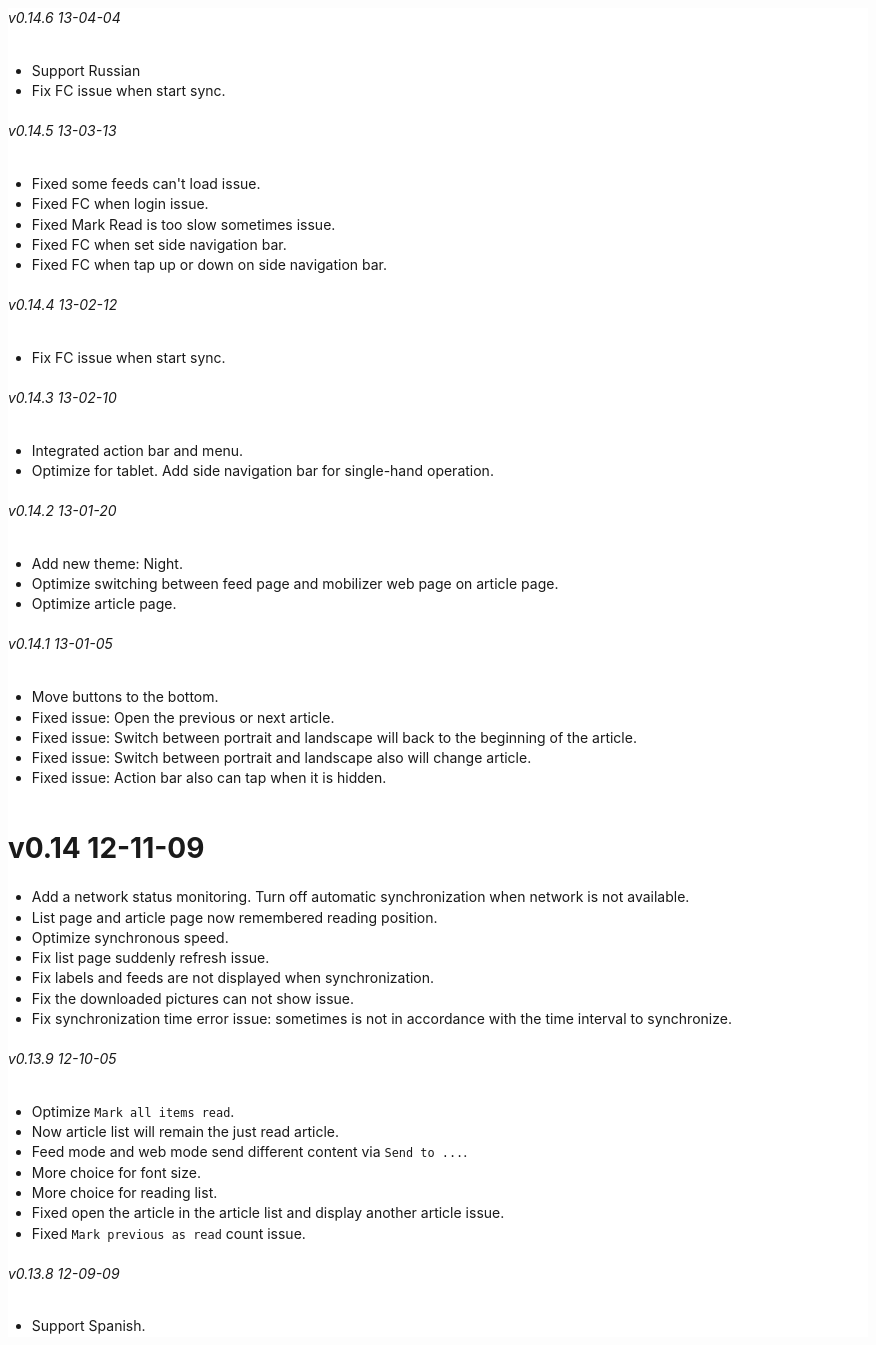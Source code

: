 ###### v0.14.6 13-04-04
- Support Russian
- Fix FC issue when start sync.

###### v0.14.5 13-03-13
- Fixed some feeds can't load issue.
- Fixed FC when login issue.
- Fixed Mark Read is too slow sometimes issue.
- Fixed FC when set side navigation bar.
- Fixed FC when tap up or down on side navigation bar.

###### v0.14.4 13-02-12
- Fix FC issue when start sync.

###### v0.14.3 13-02-10
- Integrated action bar and menu.
- Optimize for tablet. Add side navigation bar for single-hand operation.

###### v0.14.2 13-01-20
- Add new theme: Night.
- Optimize switching between feed page and mobilizer web page on article page.
- Optimize article page.

###### v0.14.1 13-01-05
- Move buttons to the bottom.
- Fixed issue: Open the previous or next article.
- Fixed issue: Switch between portrait and landscape will back to the beginning of the article.
- Fixed issue: Switch between portrait and landscape also will change article.
- Fixed issue: Action bar also can tap when it is hidden.

# v0.14 12-11-09
- Add a network status monitoring. Turn off automatic synchronization when network is not available.
- List page and article page now remembered reading position.
- Optimize synchronous speed.
- Fix list page suddenly refresh issue.
- Fix labels and feeds are not displayed when synchronization.
- Fix the downloaded pictures can not show issue.
- Fix synchronization time error issue: sometimes is not in accordance with the time interval to synchronize.

###### v0.13.9 12-10-05
- Optimize `Mark all items read`.
- Now article list will remain the just read article.
- Feed mode and web mode send different content via `Send to ...`.
- More choice for font size.
- More choice for reading list.
- Fixed open the article in the article list and display another article issue.
- Fixed `Mark previous as read` count issue.

###### v0.13.8 12-09-09
- Support Spanish.
